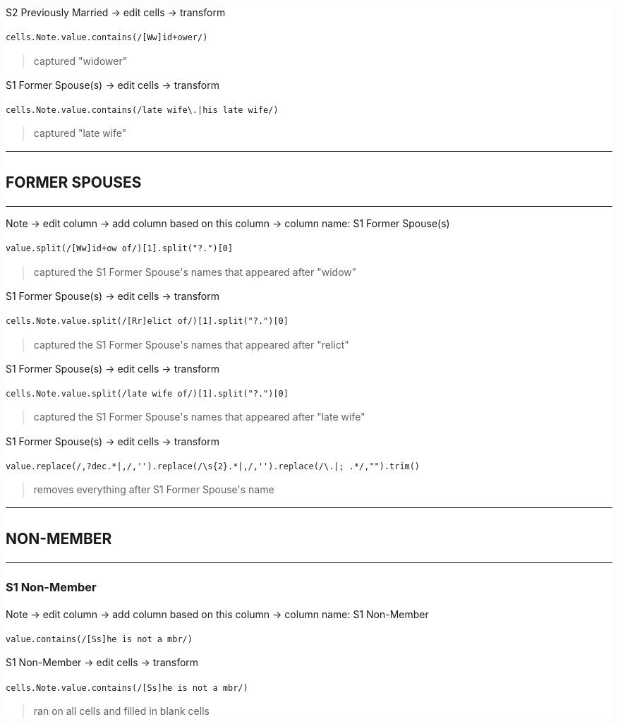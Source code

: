 S2 Previously Married → edit cells → transform
```
cells.Note.value.contains(/[Ww]id+ower/)
```
> captured "widower"

S1 Former Spouse(s) → edit cells → transform
```
cells.Note.value.contains(/late wife\.|his late wife/)
```
> captured "late wife"


------
## FORMER SPOUSES
------

Note → edit column → add column based on this column → column name: S1 Former Spouse(s)
```
value.split(/[Ww]id+ow of/)[1].split("?.")[0]
```
> captured the S1 Former Spouse's names that appeared after "widow"

S1 Former Spouse(s) → edit cells → transform
```
cells.Note.value.split(/[Rr]elict of/)[1].split("?.")[0]
```
> captured the S1 Former Spouse's names that appeared after "relict"

S1 Former Spouse(s) → edit cells → transform
```
cells.Note.value.split(/late wife of/)[1].split("?.")[0]
```
> captured the S1 Former Spouse's names that appeared after "late wife"

S1 Former Spouse(s) → edit cells → transform
```
value.replace(/,?dec.*|,/,'').replace(/\s{2}.*|,/,'').replace(/\.|; .*/,"").trim()
```
> removes everything after S1 Former Spouse's name

-------
## NON-MEMBER
-------

### S1 Non-Member

Note → edit column → add column based on this column → column name: S1 Non-Member
```
value.contains(/[Ss]he is not a mbr/)
```

S1 Non-Member → edit cells → transform
```
cells.Note.value.contains(/[Ss]he is not a mbr/)
```
> ran on all cells and filled in blank cells
